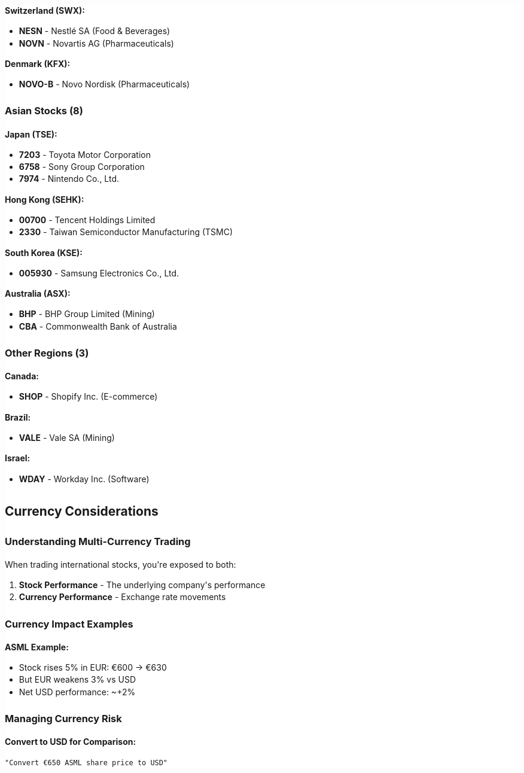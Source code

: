 **Switzerland (SWX):**
- **NESN** - Nestlé SA (Food & Beverages)
- **NOVN** - Novartis AG (Pharmaceuticals)

**Denmark (KFX):**
- **NOVO-B** - Novo Nordisk (Pharmaceuticals)

### Asian Stocks (8)

**Japan (TSE):**
- **7203** - Toyota Motor Corporation
- **6758** - Sony Group Corporation
- **7974** - Nintendo Co., Ltd.

**Hong Kong (SEHK):**
- **00700** - Tencent Holdings Limited
- **2330** - Taiwan Semiconductor Manufacturing (TSMC)

**South Korea (KSE):**
- **005930** - Samsung Electronics Co., Ltd.

**Australia (ASX):**
- **BHP** - BHP Group Limited (Mining)
- **CBA** - Commonwealth Bank of Australia

### Other Regions (3)

**Canada:**
- **SHOP** - Shopify Inc. (E-commerce)

**Brazil:**
- **VALE** - Vale SA (Mining)

**Israel:**
- **WDAY** - Workday Inc. (Software)

## Currency Considerations

### Understanding Multi-Currency Trading

When trading international stocks, you're exposed to both:
1. **Stock Performance** - The underlying company's performance
2. **Currency Performance** - Exchange rate movements

### Currency Impact Examples

**ASML Example:**
- Stock rises 5% in EUR: €600 → €630
- But EUR weakens 3% vs USD
- Net USD performance: ~+2%

### Managing Currency Risk

**Convert to USD for Comparison:**
```
"Convert €650 ASML share price to USD"
```
